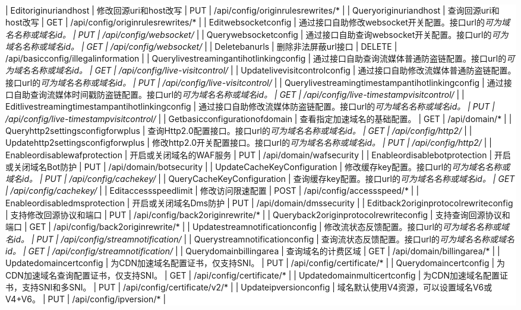 | Editoriginuriandhost | 修改回源uri和host改写 | PUT | /api/config/originrulesrewrites/* |
| Queryoriginuriandhost | 查询回源uri和host改写 | GET | /api/config/originrulesrewrites/* |
| Editwebsocketconfig | 通过接口自助修改websocket开关配置。接口url的*可为域名名称或域名id。 | PUT | /api/config/websocket/* |
| Querywebsocketconfig | 通过接口自助查询websocket开关配置。接口url的*可为域名名称或域名id。 | GET | /api/config/websocket/* |
| Deletebanurls | 删除非法屏蔽url接口 | DELETE | /api/basicconfig/illegalinformation |
| Querylivestreamingantihotlinkingconfig | 通过接口自助查询流媒体普通防盗链配置。接口url的*可为域名名称或域名id。 | GET | /api/config/live-visitcontrol/* |
| Updatelivevisitcontrolconfig | 通过接口自助修改流媒体普通防盗链配置。接口url的*可为域名名称或域名id。 | PUT | /api/config/live-visitcontrol/* |
| Querylivestreamingtimestampantihotlinkingconfig | 通过接口自助查询流媒体时间戳防盗链配置。接口url的*可为域名名称或域名id。 | GET | /api/config/live-timestampvisitcontrol/* |
| Editlivestreamingtimestampantihotlinkingconfig | 通过接口自助修改流媒体防盗链配置。接口url的*可为域名名称或域名id。 | PUT | /api/config/live-timestampvisitcontrol/* |
| Getbasicconfigurationofdomain | 查看指定加速域名的基础配置。 | GET | /api/domain/* |
| Queryhttp2settingsconfigforwplus | 查询Http2.0配置接口。接口url的*可为域名名称或域名id。 | GET | /api/config/http2/* |
| Updatehttp2settingsconfigforwplus | 修改http2.0开关配置接口。接口url的*可为域名名称或域名id。 | PUT | /api/config/http2/* |
| Enableordisablewafprotection | 开启或关闭域名的WAF服务 | PUT | /api/domain/wafsecurity |
| Enableordisablebotprotection | 开启或关闭域名Bot防护 | PUT | /api/domain/botsecurity |
| UpdateCacheKeyConfiguration | 修改缓存key配置。接口url的*可为域名名称或域名id。 | PUT | /api/config/cachekey/* |
| QueryCacheKeyConfiguration | 查询缓存key配置。接口url的*可为域名名称或域名id。 | GET | /api/config/cachekey/* |
| Editaccessspeedlimit | 修改访问限速配置 | POST | /api/config/accessspeed/* |
| Enableordisabledmsprotection | 开启或关闭域名Dms防护 | PUT | /api/domain/dmssecurity |
| Editback2originprotocolrewriteconfig | 支持修改回源协议和端口	 | PUT | /api/config/back2originrewrite/* |
| Queryback2originprotocolrewriteconfig | 支持查询回源协议和端口	 | GET | /api/config/back2originrewrite/* |
| Updatestreamnotificationconfig | 修改流状态反馈配置。接口url的*可为域名名称或域名id。 | PUT | /api/config/streamnotification/* |
| Querystreamnotificationconfig | 查询流状态反馈配置。接口url的*可为域名名称或域名id。 | GET | /api/config/streamnotification/* |
| Querydomainbillingarea | 查询域名的计费区域 | GET | /api/domain/billingarea/* |
| Updatedomaincertconfig | 为CDN加速域名配置证书，仅支持SNI。 | PUT | /api/config/certificate/* |
| Querydomaincertconfig | 为CDN加速域名查询配置证书，仅支持SNI。 | GET | /api/config/certificate/* |
| Updatedomainmulticertconfig | 为CDN加速域名配置证书，支持SNI和多SNI。 | PUT | /api/config/certificate/v2/* |
| Updateipversionconfig | 域名默认使用V4资源，可以设置域名V6或V4+V6。 | PUT | /api/config/ipversion/* |